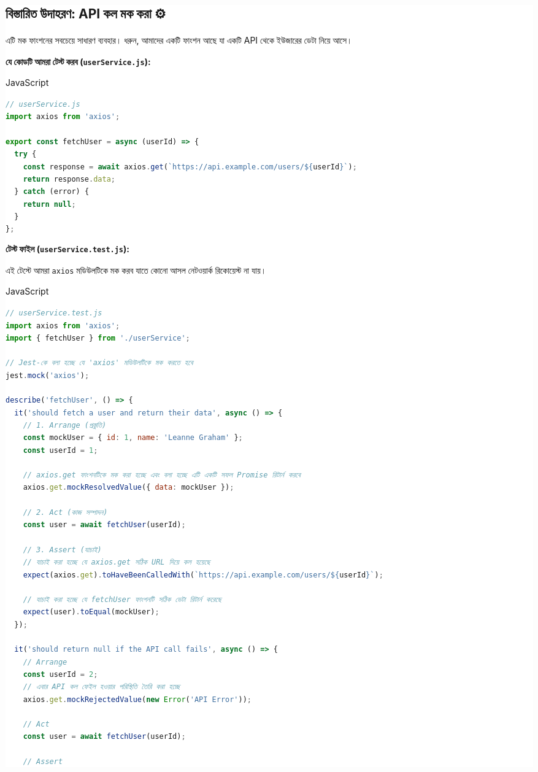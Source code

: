 ## বিস্তারিত উদাহরণ: API কল মক করা ⚙️

এটি মক ফাংশনের সবচেয়ে সাধারণ ব্যবহার। ধরুন, আমাদের একটি ফাংশন আছে যা একটি API থেকে ইউজারের ডেটা নিয়ে আসে।

**যে কোডটি আমরা টেস্ট করব (`userService.js`):**

JavaScript

```jsx
// userService.js
import axios from 'axios';

export const fetchUser = async (userId) => {
  try {
    const response = await axios.get(`https://api.example.com/users/${userId}`);
    return response.data;
  } catch (error) {
    return null;
  }
};
```

**টেস্ট ফাইল (`userService.test.js`):**

এই টেস্টে আমরা `axios` মডিউলটিকে মক করব যাতে কোনো আসল নেটওয়ার্ক রিকোয়েস্ট না যায়।

JavaScript

```jsx
// userService.test.js
import axios from 'axios';
import { fetchUser } from './userService';

// Jest-কে বলা হচ্ছে যে 'axios' মডিউলটিকে মক করতে হবে
jest.mock('axios');

describe('fetchUser', () => {
  it('should fetch a user and return their data', async () => {
    // 1. Arrange (প্রস্তুতি)
    const mockUser = { id: 1, name: 'Leanne Graham' };
    const userId = 1;

    // axios.get ফাংশনটিকে মক করা হচ্ছে এবং বলা হচ্ছে এটি একটি সফল Promise রিটার্ন করবে
    axios.get.mockResolvedValue({ data: mockUser });

    // 2. Act (কাজ সম্পাদন)
    const user = await fetchUser(userId);

    // 3. Assert (যাচাই)
    // যাচাই করা হচ্ছে যে axios.get সঠিক URL দিয়ে কল হয়েছে
    expect(axios.get).toHaveBeenCalledWith(`https://api.example.com/users/${userId}`);

    // যাচাই করা হচ্ছে যে fetchUser ফাংশনটি সঠিক ডেটা রিটার্ন করেছে
    expect(user).toEqual(mockUser);
  });

  it('should return null if the API call fails', async () => {
    // Arrange
    const userId = 2;
    // এবার API কল ফেইল হওয়ার পরিস্থিতি তৈরি করা হচ্ছে
    axios.get.mockRejectedValue(new Error('API Error'));

    // Act
    const user = await fetchUser(userId);

    // Assert
```